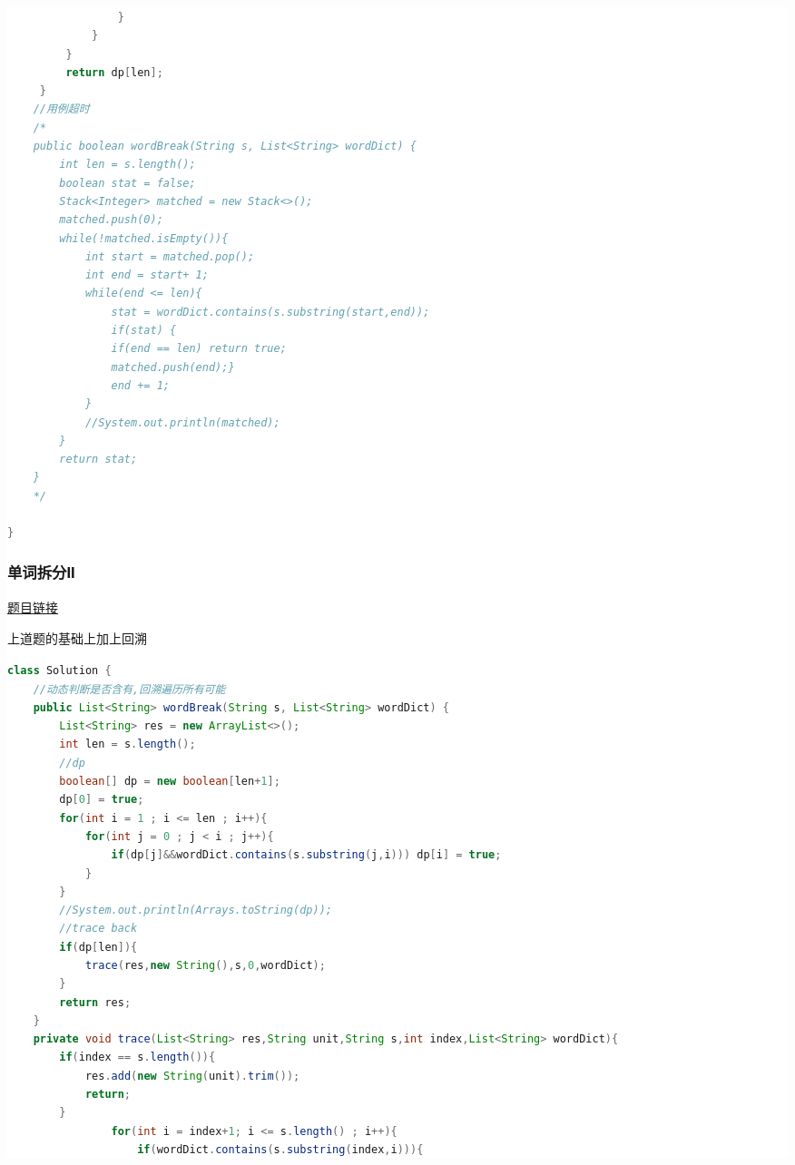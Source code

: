 ```Java
                 }
             }
         }
         return dp[len];
     }
    //用例超时
    /*
    public boolean wordBreak(String s, List<String> wordDict) {
        int len = s.length();
        boolean stat = false;
        Stack<Integer> matched = new Stack<>();
        matched.push(0);
        while(!matched.isEmpty()){
            int start = matched.pop();
            int end = start+ 1;
            while(end <= len){
                stat = wordDict.contains(s.substring(start,end));
                if(stat) {
                if(end == len) return true;    
                matched.push(end);}
                end += 1;
            }
            //System.out.println(matched);
        }
        return stat;
    }
    */
    
}
```
<h3 id="14">单词拆分II</h3>

[题目链接](https://leetcode-cn.com/problems/word-break-ii/)

上道题的基础上加上回溯

```Java
class Solution {
    //动态判断是否含有,回溯遍历所有可能
    public List<String> wordBreak(String s, List<String> wordDict) {
        List<String> res = new ArrayList<>();
        int len = s.length();
        //dp
        boolean[] dp = new boolean[len+1];
        dp[0] = true;
        for(int i = 1 ; i <= len ; i++){
            for(int j = 0 ; j < i ; j++){
                if(dp[j]&&wordDict.contains(s.substring(j,i))) dp[i] = true;
            }
        }
        //System.out.println(Arrays.toString(dp));
        //trace back
        if(dp[len]){
            trace(res,new String(),s,0,wordDict);
        }
        return res;
    }
    private void trace(List<String> res,String unit,String s,int index,List<String> wordDict){
        if(index == s.length()){
            res.add(new String(unit).trim());
            return;
        }
                for(int i = index+1; i <= s.length() ; i++){
                    if(wordDict.contains(s.substring(index,i))){
```